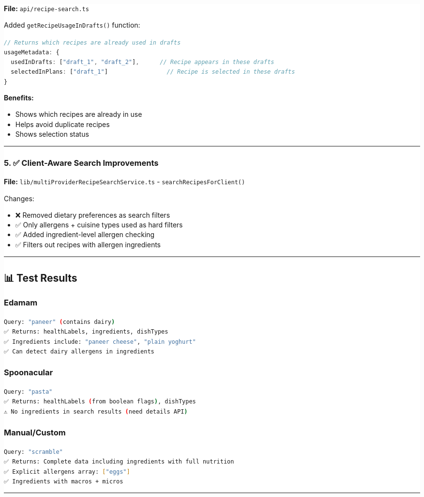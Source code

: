 **File:** `api/recipe-search.ts`

Added `getRecipeUsageInDrafts()` function:
```typescript
// Returns which recipes are already used in drafts
usageMetadata: {
  usedInDrafts: ["draft_1", "draft_2"],      // Recipe appears in these drafts
  selectedInPlans: ["draft_1"]                 // Recipe is selected in these drafts
}
```

**Benefits:**
- Shows which recipes are already in use
- Helps avoid duplicate recipes
- Shows selection status

---

### 5. ✅ **Client-Aware Search Improvements**

**File:** `lib/multiProviderRecipeSearchService.ts` - `searchRecipesForClient()`

Changes:
- ❌ Removed dietary preferences as search filters
- ✅ Only allergens + cuisine types used as hard filters
- ✅ Added ingredient-level allergen checking
- ✅ Filters out recipes with allergen ingredients

---

## 📊 **Test Results**

### **Edamam**
```bash
Query: "paneer" (contains dairy)
✅ Returns: healthLabels, ingredients, dishTypes
✅ Ingredients include: "paneer cheese", "plain yoghurt"
✅ Can detect dairy allergens in ingredients
```

### **Spoonacular**
```bash
Query: "pasta"
✅ Returns: healthLabels (from boolean flags), dishTypes
⚠️ No ingredients in search results (need details API)
```

### **Manual/Custom**
```bash
Query: "scramble"
✅ Returns: Complete data including ingredients with full nutrition
✅ Explicit allergens array: ["eggs"]
✅ Ingredients with macros + micros
```

---